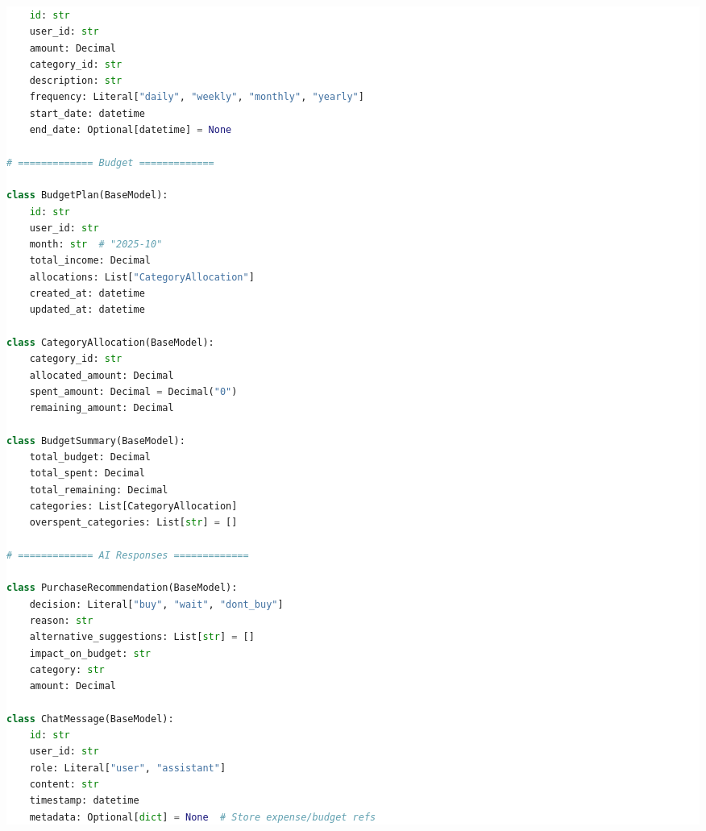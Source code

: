 ```python
    id: str
    user_id: str
    amount: Decimal
    category_id: str
    description: str
    frequency: Literal["daily", "weekly", "monthly", "yearly"]
    start_date: datetime
    end_date: Optional[datetime] = None

# ============= Budget =============

class BudgetPlan(BaseModel):
    id: str
    user_id: str
    month: str  # "2025-10"
    total_income: Decimal
    allocations: List["CategoryAllocation"]
    created_at: datetime
    updated_at: datetime

class CategoryAllocation(BaseModel):
    category_id: str
    allocated_amount: Decimal
    spent_amount: Decimal = Decimal("0")
    remaining_amount: Decimal

class BudgetSummary(BaseModel):
    total_budget: Decimal
    total_spent: Decimal
    total_remaining: Decimal
    categories: List[CategoryAllocation]
    overspent_categories: List[str] = []

# ============= AI Responses =============

class PurchaseRecommendation(BaseModel):
    decision: Literal["buy", "wait", "dont_buy"]
    reason: str
    alternative_suggestions: List[str] = []
    impact_on_budget: str
    category: str
    amount: Decimal

class ChatMessage(BaseModel):
    id: str
    user_id: str
    role: Literal["user", "assistant"]
    content: str
    timestamp: datetime
    metadata: Optional[dict] = None  # Store expense/budget refs
```
